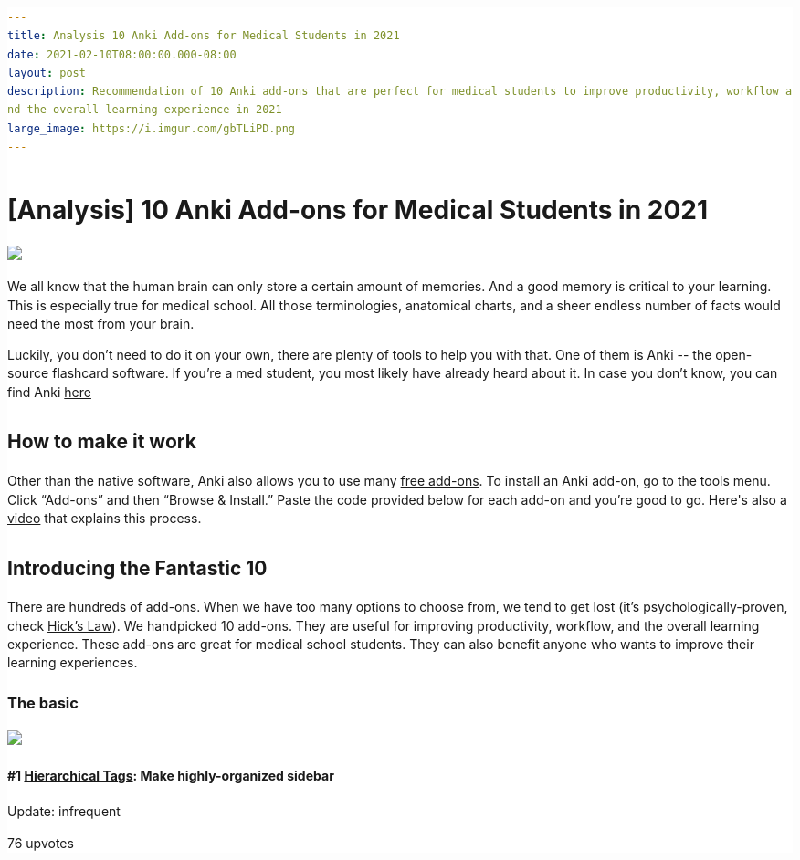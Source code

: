 ```yaml
---
title: Analysis 10 Anki Add-ons for Medical Students in 2021
date: 2021-02-10T08:00:00.000-08:00
layout: post
description: Recommendation of 10 Anki add-ons that are perfect for medical students to improve productivity, workflow and the overall learning experience in 2021
large_image: https://i.imgur.com/gbTLiPD.png
---
```


# [Analysis] 10 Anki Add-ons for Medical Students in 2021

<img class="img-fluid" src="https://i.imgur.com/gbTLiPD.png">

We all know that the human brain can only store a certain amount of memories. And a good memory is critical to your learning. This is especially true for medical school. All those terminologies, anatomical charts, and a sheer endless number of facts would need the most from your brain.

Luckily, you don’t need to do it on your own, there are plenty of tools to help you with that. One of them is Anki -- the open-source flashcard software. If you’re a med student, you most likely have already heard about it. In case you don’t know, you can find Anki <a href="https://ankiweb.net/shared/addons/2.1" target="_blank">here</a>

## How to make it work

Other than the native software, Anki also allows you to use many <a href="https://ankiweb.net/shared/addons/2.1" target="_blank">free add-ons</a>. To install an Anki add-on, go to the tools menu. Click “Add-ons” and then “Browse & Install.” Paste the code provided below for each add-on and you’re good to go. Here's also a <a href="https://www.youtube.com/watch?v=saVJN5-_JDM" target="_blank">video</a> that explains this process.

## Introducing the Fantastic 10
There are hundreds of add-ons. When we have too many options to choose from, we tend to get lost (it’s psychologically-proven, check <a href="https://en.wikipedia.org/wiki/Hick%27s_law" target="_blank">Hick’s Law</a>). We handpicked 10 add-ons. They are useful for improving productivity, workflow, and the overall learning experience. These add-ons are great for medical school students. They can also benefit anyone who wants to improve their learning experiences.

### The basic

<img class="img-fluid" src="https://i.imgur.com/iN5XyMp.png">

#### #1 <a href="https://ankiweb.net/shared/info/594329229" target="_blank">Hierarchical Tags</a>: Make highly-organized sidebar

Update: infrequent

76 upvotes
